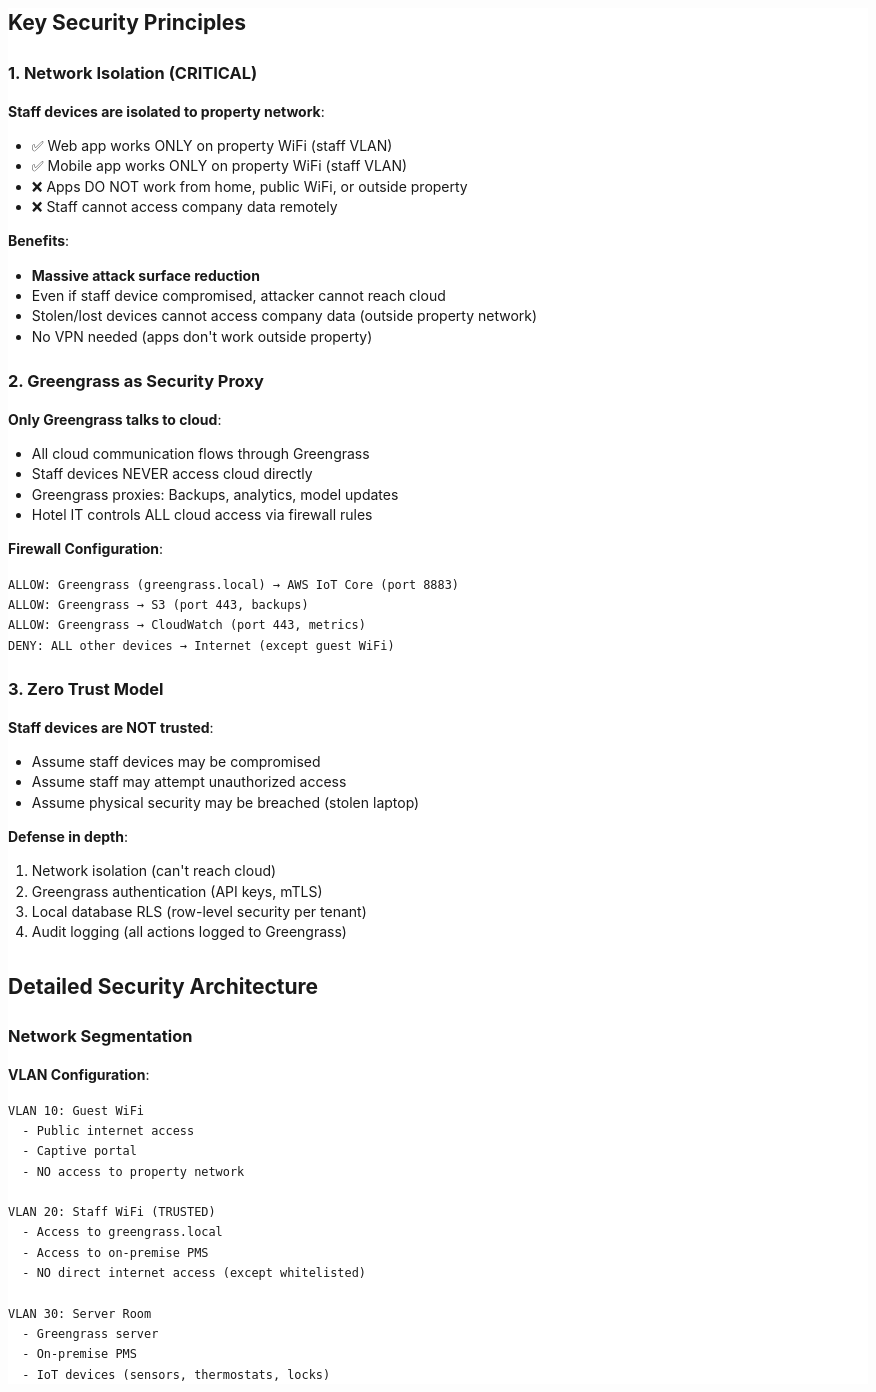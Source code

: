 ## Key Security Principles

### 1. Network Isolation (CRITICAL)

**Staff devices are isolated to property network**:
- ✅ Web app works ONLY on property WiFi (staff VLAN)
- ✅ Mobile app works ONLY on property WiFi (staff VLAN)
- ❌ Apps DO NOT work from home, public WiFi, or outside property
- ❌ Staff cannot access company data remotely

**Benefits**:
- **Massive attack surface reduction**
- Even if staff device compromised, attacker cannot reach cloud
- Stolen/lost devices cannot access company data (outside property network)
- No VPN needed (apps don't work outside property)

### 2. Greengrass as Security Proxy

**Only Greengrass talks to cloud**:
- All cloud communication flows through Greengrass
- Staff devices NEVER access cloud directly
- Greengrass proxies: Backups, analytics, model updates
- Hotel IT controls ALL cloud access via firewall rules

**Firewall Configuration**:
```
ALLOW: Greengrass (greengrass.local) → AWS IoT Core (port 8883)
ALLOW: Greengrass → S3 (port 443, backups)
ALLOW: Greengrass → CloudWatch (port 443, metrics)
DENY: ALL other devices → Internet (except guest WiFi)
```

### 3. Zero Trust Model

**Staff devices are NOT trusted**:
- Assume staff devices may be compromised
- Assume staff may attempt unauthorized access
- Assume physical security may be breached (stolen laptop)

**Defense in depth**:
1. Network isolation (can't reach cloud)
2. Greengrass authentication (API keys, mTLS)
3. Local database RLS (row-level security per tenant)
4. Audit logging (all actions logged to Greengrass)

## Detailed Security Architecture

### Network Segmentation

**VLAN Configuration**:
```
VLAN 10: Guest WiFi
  - Public internet access
  - Captive portal
  - NO access to property network

VLAN 20: Staff WiFi (TRUSTED)
  - Access to greengrass.local
  - Access to on-premise PMS
  - NO direct internet access (except whitelisted)

VLAN 30: Server Room
  - Greengrass server
  - On-premise PMS
  - IoT devices (sensors, thermostats, locks)
```